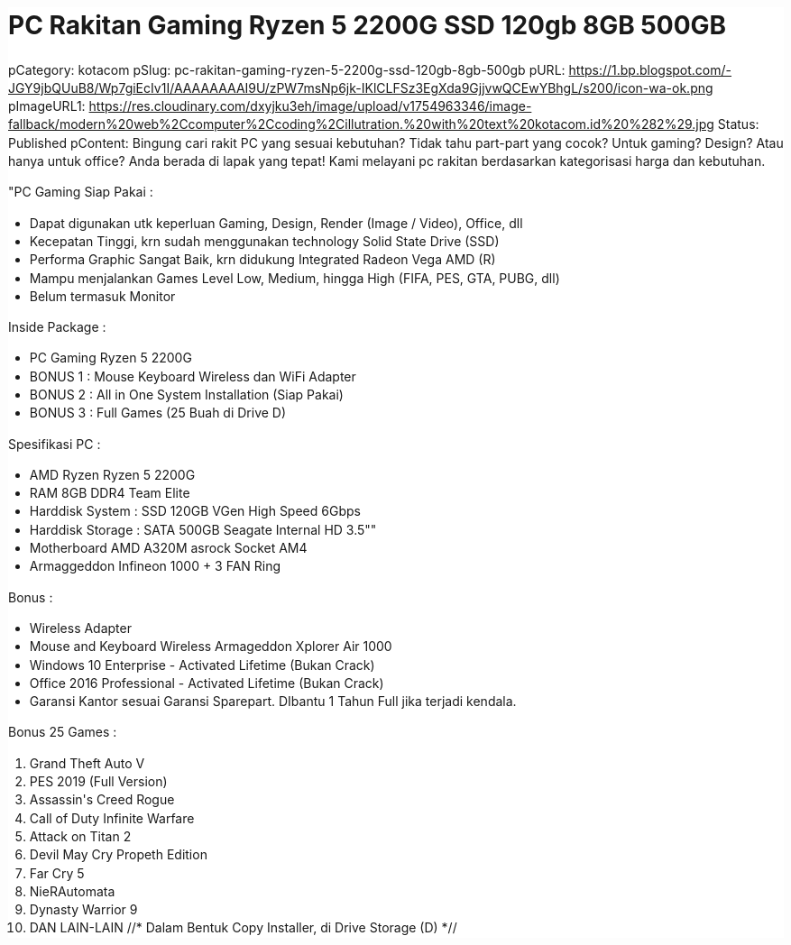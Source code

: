 # PC Rakitan Gaming Ryzen 5 2200G SSD 120gb 8GB 500GB

pCategory: kotacom
pSlug: pc-rakitan-gaming-ryzen-5-2200g-ssd-120gb-8gb-500gb
pURL: https://1.bp.blogspot.com/-JGY9jbQUuB8/Wp7giEcIv1I/AAAAAAAAI9U/zPW7msNp6jk-IKlCLFSz3EgXda9GjjvwQCEwYBhgL/s200/icon-wa-ok.png
pImageURL1: https://res.cloudinary.com/dxyjku3eh/image/upload/v1754963346/image-fallback/modern%20web%2Ccomputer%2Ccoding%2Cillutration.%20with%20text%20kotacom.id%20%282%29.jpg
Status: Published
pContent: Bingung cari rakit PC yang sesuai kebutuhan? Tidak tahu part-part yang cocok?
Untuk gaming? Design? Atau hanya untuk office? 
Anda berada di lapak yang tepat!
Kami melayani pc rakitan berdasarkan kategorisasi harga dan kebutuhan. 

"PC Gaming Siap Pakai :
- Dapat digunakan utk keperluan Gaming, Design, Render (Image / Video), Office, dll
- Kecepatan Tinggi, krn sudah menggunakan technology Solid State Drive (SSD)
- Performa Graphic Sangat Baik, krn didukung Integrated Radeon Vega AMD (R)
- Mampu menjalankan Games Level Low, Medium, hingga High (FIFA, PES, GTA, PUBG, dll)
- Belum termasuk Monitor

Inside Package :
- PC Gaming Ryzen 5 2200G
- BONUS 1 : Mouse Keyboard Wireless dan WiFi Adapter
- BONUS 2 : All in One System Installation (Siap Pakai)
- BONUS 3 : Full Games (25 Buah di Drive D)

Spesifikasi PC : 
- AMD Ryzen Ryzen 5 2200G
- RAM 8GB DDR4 Team Elite 
- Harddisk System : SSD 120GB VGen High Speed 6Gbps
- Harddisk Storage : SATA 500GB Seagate Internal HD 3.5""
- Motherboard AMD A320M asrock Socket AM4
- Armaggeddon Infineon 1000 + 3 FAN Ring

Bonus :
- Wireless Adapter 
- Mouse and Keyboard Wireless Armageddon Xplorer Air 1000
- Windows 10 Enterprise - Activated Lifetime (Bukan Crack)
- Office 2016 Professional - Activated Lifetime (Bukan Crack) 
- Garansi Kantor sesuai Garansi Sparepart. DIbantu 1 Tahun Full jika terjadi kendala. 

Bonus 25 Games :
1. Grand Theft Auto V
2. PES 2019 (Full Version)
3. Assassin's Creed Rogue
4. Call of Duty Infinite Warfare
5. Attack on Titan 2
6. Devil May Cry Propeth Edition
7. Far Cry 5
8. NieRAutomata
9. Dynasty Warrior 9
10. DAN LAIN-LAIN
//* Dalam Bentuk Copy Installer, di Drive Storage (D) *//
